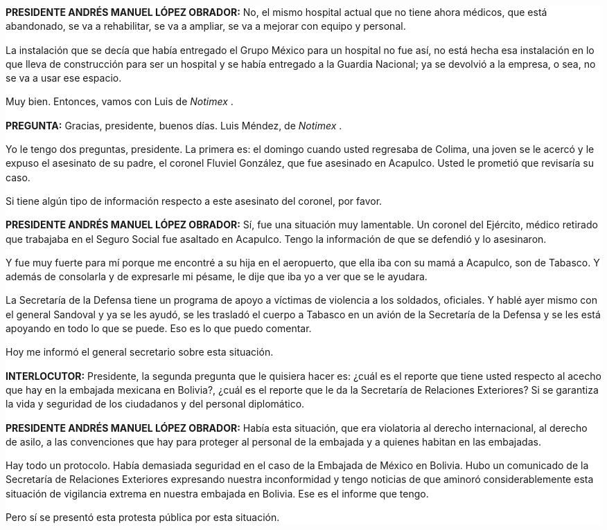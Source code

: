 **PRESIDENTE ANDRÉS MANUEL LÓPEZ OBRADOR:** No, el mismo hospital actual que
no tiene ahora médicos, que está abandonado, se va a rehabilitar, se va a
ampliar, se va a mejorar con equipo y personal.

La instalación que se decía que había entregado el Grupo México para un
hospital no fue así, no está hecha esa instalación en lo que lleva de
construcción para ser un hospital y se había entregado a la Guardia Nacional;
ya se devolvió a la empresa, o sea, no se va a usar ese espacio.

Muy bien. Entonces, vamos con Luis de _Notimex_ .

**PREGUNTA:** Gracias, presidente, buenos días. Luis Méndez, de _Notimex_ .

Yo le tengo dos preguntas, presidente. La primera es: el domingo cuando usted
regresaba de Colima, una joven se le acercó y le expuso el asesinato de su
padre, el coronel Fluviel González, que fue asesinado en Acapulco. Usted le
prometió que revisaría su caso.

Si tiene algún tipo de información respecto a este asesinato del coronel, por
favor.

**PRESIDENTE ANDRÉS MANUEL LÓPEZ OBRADOR:** Sí, fue una situación muy
lamentable. Un coronel del Ejército, médico retirado que trabajaba en el
Seguro Social fue asaltado en Acapulco. Tengo la información de que se
defendió y lo asesinaron.

Y fue muy fuerte para mí porque me encontré a su hija en el aeropuerto, que
ella iba con su mamá a Acapulco, son de Tabasco. Y además de consolarla y de
expresarle mi pésame, le dije que iba yo a ver que se le ayudara.

La Secretaría de la Defensa tiene un programa de apoyo a víctimas de violencia
a los soldados, oficiales. Y hablé ayer mismo con el general Sandoval y ya se
les ayudó, se les trasladó el cuerpo a Tabasco en un avión de la Secretaría de
la Defensa y se les está apoyando en todo lo que se puede. Eso es lo que puedo
comentar.

Hoy me informó el general secretario sobre esta situación.

**INTERLOCUTOR:** Presidente, la segunda pregunta que le quisiera hacer es:
¿cuál es el reporte que tiene usted respecto al acecho que hay en la embajada
mexicana en Bolivia?, ¿cuál es el reporte que le da la Secretaría de
Relaciones Exteriores? Si se garantiza la vida y seguridad de los ciudadanos y
del personal diplomático.

**PRESIDENTE ANDRÉS MANUEL LÓPEZ OBRADOR:** Había esta situación, que era
violatoria al derecho internacional, al derecho de asilo, a las convenciones
que hay para proteger al personal de la embajada y a quienes habitan en las
embajadas.

Hay todo un protocolo. Había demasiada seguridad en el caso de la Embajada de
México en Bolivia. Hubo un comunicado de la Secretaría de Relaciones
Exteriores expresando nuestra inconformidad y tengo noticias de que aminoró
considerablemente esta situación de vigilancia extrema en nuestra embajada en
Bolivia. Ese es el informe que tengo.

Pero sí se presentó esta protesta pública por esta situación.

